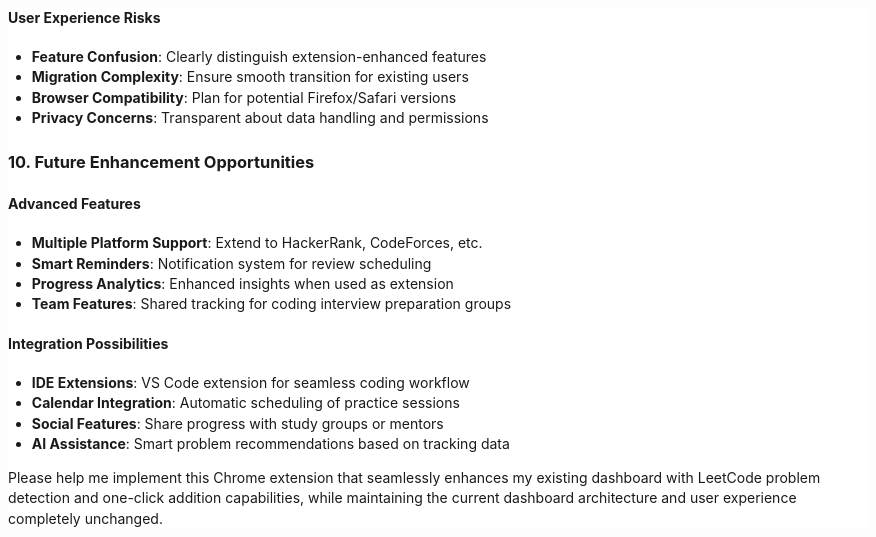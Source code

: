 #### User Experience Risks
- **Feature Confusion**: Clearly distinguish extension-enhanced features
- **Migration Complexity**: Ensure smooth transition for existing users
- **Browser Compatibility**: Plan for potential Firefox/Safari versions
- **Privacy Concerns**: Transparent about data handling and permissions

### 10. Future Enhancement Opportunities

#### Advanced Features
- **Multiple Platform Support**: Extend to HackerRank, CodeForces, etc.
- **Smart Reminders**: Notification system for review scheduling
- **Progress Analytics**: Enhanced insights when used as extension
- **Team Features**: Shared tracking for coding interview preparation groups

#### Integration Possibilities
- **IDE Extensions**: VS Code extension for seamless coding workflow
- **Calendar Integration**: Automatic scheduling of practice sessions
- **Social Features**: Share progress with study groups or mentors
- **AI Assistance**: Smart problem recommendations based on tracking data

Please help me implement this Chrome extension that seamlessly enhances my existing dashboard with LeetCode problem detection and one-click addition capabilities, while maintaining the current dashboard architecture and user experience completely unchanged.